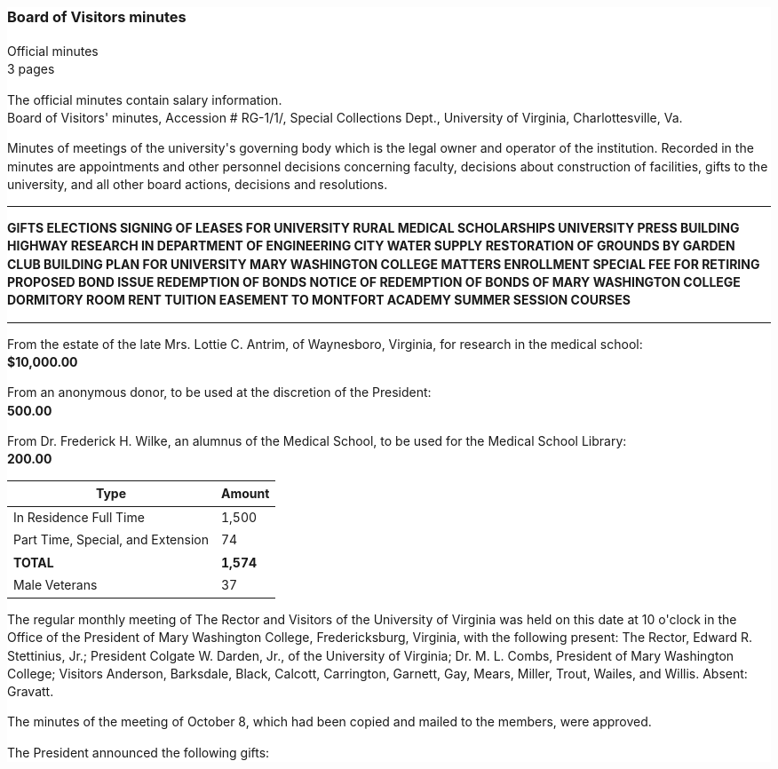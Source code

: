 ### Board of Visitors minutes

Official minutes\
3 pages

The official minutes contain salary information.\
Board of Visitors' minutes, Accession # RG-1/1/, Special Collections Dept., University of Virginia, Charlottesville, Va.

Minutes of meetings of the university's governing body which is the legal owner and operator of the institution. Recorded in the minutes are appointments and other personnel decisions concerning faculty, decisions about construction of facilities, gifts to the university, and all other board actions, decisions and resolutions.

***

**GIFTS ELECTIONS SIGNING OF LEASES FOR UNIVERSITY RURAL MEDICAL SCHOLARSHIPS UNIVERSITY PRESS BUILDING HIGHWAY RESEARCH IN DEPARTMENT OF ENGINEERING CITY WATER SUPPLY RESTORATION OF GROUNDS BY GARDEN CLUB BUILDING PLAN FOR UNIVERSITY MARY WASHINGTON COLLEGE MATTERS ENROLLMENT SPECIAL FEE FOR RETIRING PROPOSED BOND ISSUE REDEMPTION OF BONDS NOTICE OF REDEMPTION OF BONDS OF MARY WASHINGTON COLLEGE DORMITORY ROOM RENT TUITION EASEMENT TO MONTFORT ACADEMY SUMMER SESSION COURSES**

***

From the estate of the late Mrs. Lottie C. Antrim, of Waynesboro, Virginia, for research in the medical school:\
**$10,000.00**

From an anonymous donor, to be used at the discretion of the President:\
**500.00**

From Dr. Frederick H. Wilke, an alumnus of the Medical School, to be used for the Medical School Library:\
**200.00**

| Type                          | Amount   |
|-------------------------------|----------|
| In Residence Full Time        | 1,500    |
| Part Time, Special, and Extension | 74     |
| **TOTAL**                    | **1,574** |
| Male Veterans                 | 37       |

The regular monthly meeting of The Rector and Visitors of the University of Virginia was held on this date at 10 o'clock in the Office of the President of Mary Washington College, Fredericksburg, Virginia, with the following present: The Rector, Edward R. Stettinius, Jr.; President Colgate W. Darden, Jr., of the University of Virginia; Dr. M. L. Combs, President of Mary Washington College; Visitors Anderson, Barksdale, Black, Calcott, Carrington, Garnett, Gay, Mears, Miller, Trout, Wailes, and Willis. Absent: Gravatt.

The minutes of the meeting of October 8, which had been copied and mailed to the members, were approved.

The President announced the following gifts:
